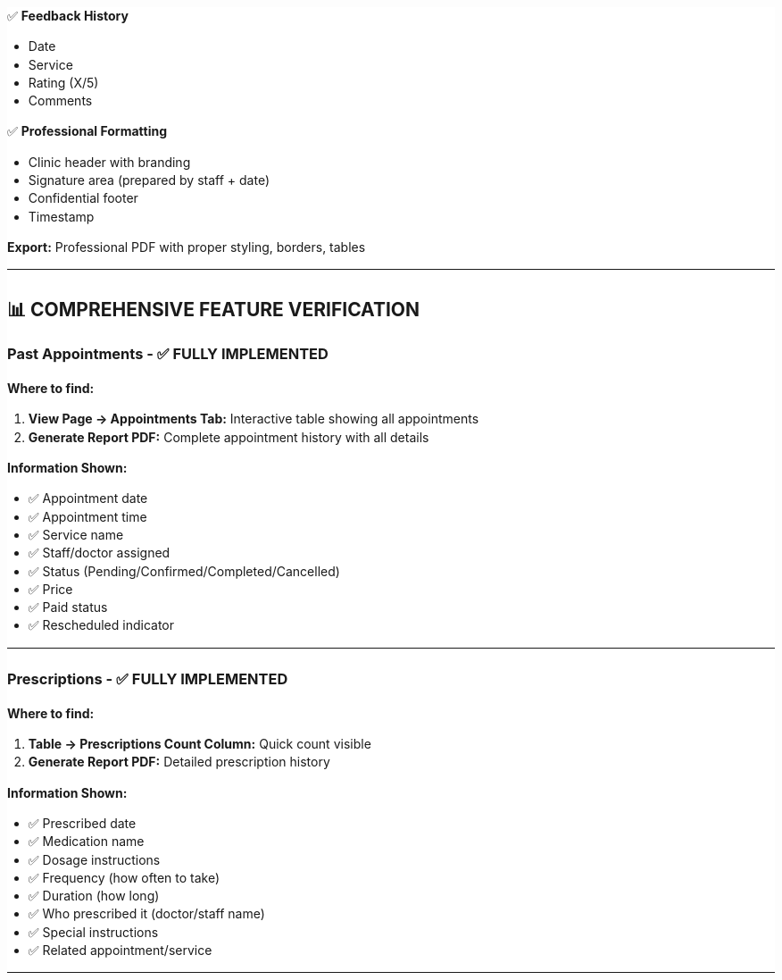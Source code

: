 ✅ **Feedback History**
- Date
- Service
- Rating (X/5)
- Comments

✅ **Professional Formatting**
- Clinic header with branding
- Signature area (prepared by staff + date)
- Confidential footer
- Timestamp

**Export:** Professional PDF with proper styling, borders, tables

---

## 📊 **COMPREHENSIVE FEATURE VERIFICATION**

### **Past Appointments - ✅ FULLY IMPLEMENTED**

**Where to find:**
1. **View Page → Appointments Tab:** Interactive table showing all appointments
2. **Generate Report PDF:** Complete appointment history with all details

**Information Shown:**
- ✅ Appointment date
- ✅ Appointment time
- ✅ Service name
- ✅ Staff/doctor assigned
- ✅ Status (Pending/Confirmed/Completed/Cancelled)
- ✅ Price
- ✅ Paid status
- ✅ Rescheduled indicator

---

### **Prescriptions - ✅ FULLY IMPLEMENTED**

**Where to find:**
1. **Table → Prescriptions Count Column:** Quick count visible
2. **Generate Report PDF:** Detailed prescription history

**Information Shown:**
- ✅ Prescribed date
- ✅ Medication name
- ✅ Dosage instructions
- ✅ Frequency (how often to take)
- ✅ Duration (how long)
- ✅ Who prescribed it (doctor/staff name)
- ✅ Special instructions
- ✅ Related appointment/service

---
